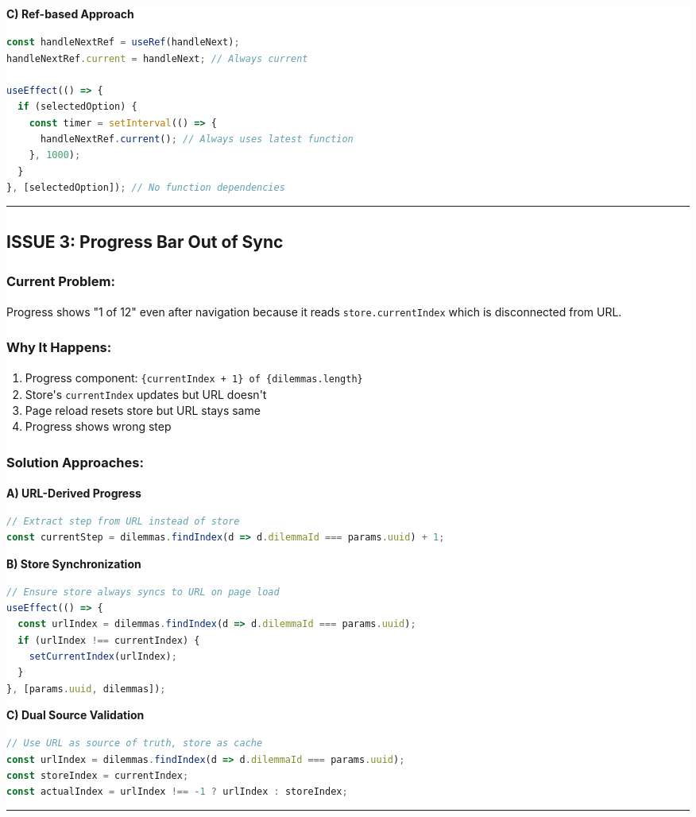 
**C) Ref-based Approach**
```typescript
const handleNextRef = useRef(handleNext);
handleNextRef.current = handleNext; // Always current

useEffect(() => {
  if (selectedOption) {
    const timer = setInterval(() => {
      handleNextRef.current(); // Always uses latest function
    }, 1000);
  }
}, [selectedOption]); // No function dependencies
```

---

## **ISSUE 3: Progress Bar Out of Sync**

### **Current Problem:**
Progress shows "1 of 12" even after navigation because it reads `store.currentIndex` which is disconnected from URL.

### **Why It Happens:**
1. Progress component: `{currentIndex + 1} of {dilemmas.length}`
2. Store's `currentIndex` updates but URL doesn't
3. Page reload resets store but URL stays same
4. Progress shows wrong step

### **Solution Approaches:**

**A) URL-Derived Progress**
```typescript
// Extract step from URL instead of store
const currentStep = dilemmas.findIndex(d => d.dilemmaId === params.uuid) + 1;
```

**B) Store Synchronization**
```typescript
// Ensure store always syncs to URL on page load
useEffect(() => {
  const urlIndex = dilemmas.findIndex(d => d.dilemmaId === params.uuid);
  if (urlIndex !== currentIndex) {
    setCurrentIndex(urlIndex);
  }
}, [params.uuid, dilemmas]);
```

**C) Dual Source Validation**
```typescript
// Use URL as source of truth, store as cache
const urlIndex = dilemmas.findIndex(d => d.dilemmaId === params.uuid);
const storeIndex = currentIndex;
const actualIndex = urlIndex !== -1 ? urlIndex : storeIndex;
```

---